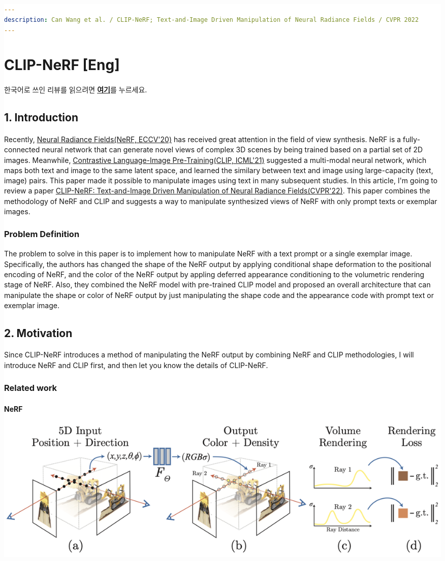 ```yaml
---
description: Can Wang et al. / CLIP-NeRF; Text-and-Image Driven Manipulation of Neural Radiance Fields / CVPR 2022
---
```


# CLIP-NeRF \[Eng\]
한국어로 쓰인 리뷰를 읽으려면 [**여기**](./cvpr-2022-clipnerf-kor.md)를 누르세요.



## 1. Introduction
Recently, [Neural Radiance Fields(NeRF, ECCV'20)](https://arxiv.org/abs/2003.08934) has received great attention in the field of view synthesis. NeRF is a fully-connected neural network that can generate novel views of complex 3D scenes by being trained based on a partial set of 2D images. Meanwhile, [Contrastive Language-Image Pre-Training(CLIP, ICML'21)](https://arxiv.org/abs/2103.00020) suggested a multi-modal neural network, which maps both text and image to the same latent space, and learned the similary between text and image using large-capacity (text, image) pairs. This paper made it possible to manipulate images using text in many subsequent studies. In this article, I'm going to review a paper [CLIP-NeRF: Text-and-Image Driven Manipulation of Neural Radiance Fields(CVPR'22)](https://arxiv.org/abs/2112.05139). This paper combines the methodology of NeRF and CLIP and suggests a way to manipulate synthesized views of NeRF with only prompt texts or exemplar images.

### Problem Definition
The problem to solve in this paper is to implement how to manipulate NeRF with a text prompt or a single exemplar image. Specifically, the authors has changed the shape of the NeRF output by applying conditional shape deformation to the positional encoding of NeRF, and the color of the NeRF output by appling deferred appearance conditioning to the volumetric rendering stage of NeRF. Also, they combined the NeRF model with pre-trained CLIP model and proposed an overall architecture that can manipulate the shape or color of NeRF output by just manipulating the shape code and the appearance code with prompt text or exemplar image.



## 2. Motivation
Since CLIP-NeRF introduces a method of manipulating the NeRF output by combining NeRF and CLIP methodologies, I will introduce NeRF and CLIP first, and then let you know the details of CLIP-NeRF.

### Related work
#### NeRF

<div style="text-align:center">
<img src="../../.gitbook/assets/2022spring/49/nerf_overview.png" width="100%">
</div>
